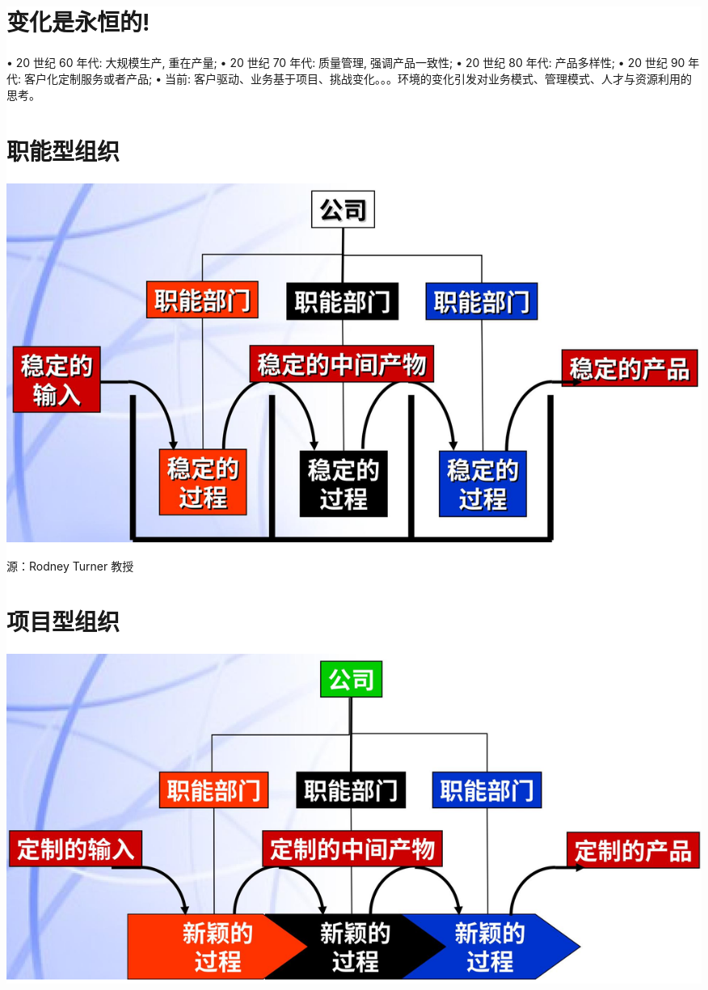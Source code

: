 # 变化是永恒的!

• 20 世纪 60 年代: 大规模生产, 重在产量;
• 20 世纪 70 年代: 质量管理, 强调产品一致性;
• 20 世纪 80 年代: 产品多样性;
• 20 世纪 90 年代: 客户化定制服务或者产品;
• 当前: 客户驱动、业务基于项目、挑战变化。。。环境的变化引发对业务模式、管理模式、人才与资源利用的思考。

# 职能型组织

![](images/ac5660551753b68bd9bd5400f8da268d59b759bad4b061121b1dc69941d38360.jpg)

源：Rodney Turner 教授

# 项目型组织

![](images/c3efe1867e94ab35e048b6b100881401f22479910dbc7d1b94c5779f22d36932.jpg)
